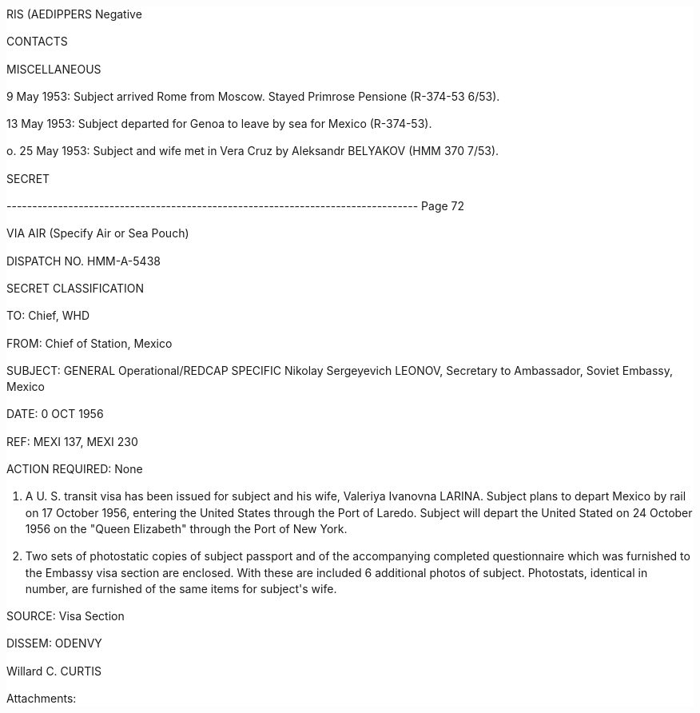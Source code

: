 RIS
(AEDIPPERS Negative

CONTACTS

MISCELLANEOUS

9 May 1953: Subject arrived Rome from Moscow. Stayed Primrose Pensione
(R-374-53 6/53).

13 May 1953: Subject departed for Genoa to leave by sea for Mexico
(R-374-53).

o. 25 May 1953: Subject and wife met in Vera Cruz by Aleksandr
BELYAKOV (HMM 370 7/53).

SECRET


-------------------------------------------------------------------------------- Page 72

VIA AIR
(Specify Air or Sea Pouch)

DISPATCH NO. HMM-A-5438

SECRET
CLASSIFICATION

TO: Chief, WHD

FROM: Chief of Station, Mexico

SUBJECT: GENERAL Operational/REDCAP
SPECIFIC Nikolay Sergeyevich LEONOV,
Secretary to Ambassador,
Soviet Embassy, Mexico

DATE: 0 OCT 1956

REF: MEXI 137, MEXI 230

ACTION REQUIRED: None

1. A U. S. transit visa has been issued for subject and his wife, Valeriya Ivanovna LARINA. Subject plans to depart Mexico by rail on 17 October 1956, entering the United States through the Port of Laredo. Subject will depart the United Stated on 24 October 1956 on the "Queen Elizabeth" through the Port of New York.

2. Two sets of photostatic copies of subject passport and of the accompanying completed questionnaire which was furnished to the Embassy visa section are enclosed. With these are included 6 additional photos of subject. Photostats, identical in number, are furnished of the same items for subject's wife.

SOURCE: Visa Section

DISSEM: ODENVY

Willard C. CURTIS

Attachments:
